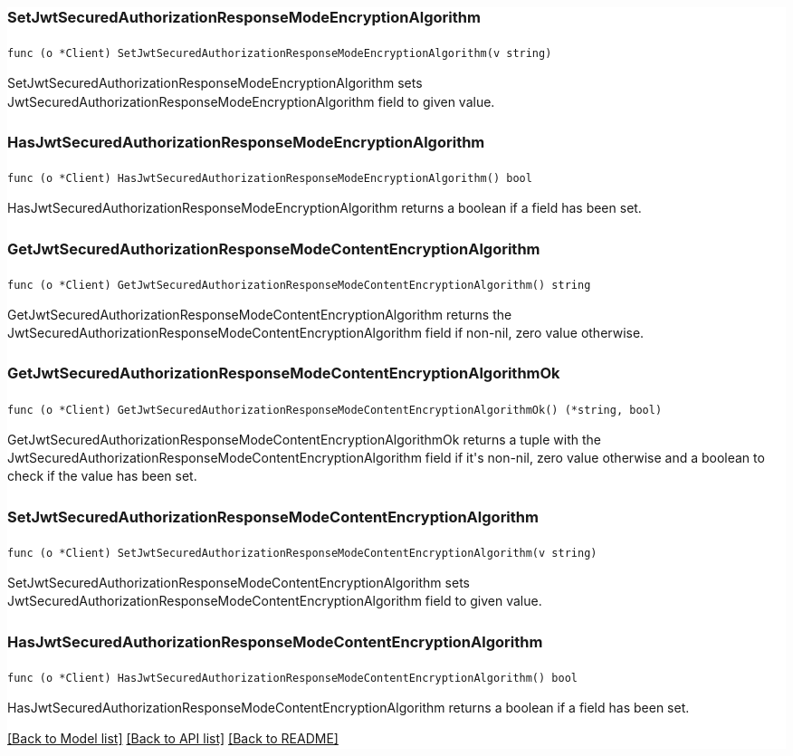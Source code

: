 ### SetJwtSecuredAuthorizationResponseModeEncryptionAlgorithm

`func (o *Client) SetJwtSecuredAuthorizationResponseModeEncryptionAlgorithm(v string)`

SetJwtSecuredAuthorizationResponseModeEncryptionAlgorithm sets JwtSecuredAuthorizationResponseModeEncryptionAlgorithm field to given value.

### HasJwtSecuredAuthorizationResponseModeEncryptionAlgorithm

`func (o *Client) HasJwtSecuredAuthorizationResponseModeEncryptionAlgorithm() bool`

HasJwtSecuredAuthorizationResponseModeEncryptionAlgorithm returns a boolean if a field has been set.

### GetJwtSecuredAuthorizationResponseModeContentEncryptionAlgorithm

`func (o *Client) GetJwtSecuredAuthorizationResponseModeContentEncryptionAlgorithm() string`

GetJwtSecuredAuthorizationResponseModeContentEncryptionAlgorithm returns the JwtSecuredAuthorizationResponseModeContentEncryptionAlgorithm field if non-nil, zero value otherwise.

### GetJwtSecuredAuthorizationResponseModeContentEncryptionAlgorithmOk

`func (o *Client) GetJwtSecuredAuthorizationResponseModeContentEncryptionAlgorithmOk() (*string, bool)`

GetJwtSecuredAuthorizationResponseModeContentEncryptionAlgorithmOk returns a tuple with the JwtSecuredAuthorizationResponseModeContentEncryptionAlgorithm field if it's non-nil, zero value otherwise
and a boolean to check if the value has been set.

### SetJwtSecuredAuthorizationResponseModeContentEncryptionAlgorithm

`func (o *Client) SetJwtSecuredAuthorizationResponseModeContentEncryptionAlgorithm(v string)`

SetJwtSecuredAuthorizationResponseModeContentEncryptionAlgorithm sets JwtSecuredAuthorizationResponseModeContentEncryptionAlgorithm field to given value.

### HasJwtSecuredAuthorizationResponseModeContentEncryptionAlgorithm

`func (o *Client) HasJwtSecuredAuthorizationResponseModeContentEncryptionAlgorithm() bool`

HasJwtSecuredAuthorizationResponseModeContentEncryptionAlgorithm returns a boolean if a field has been set.


[[Back to Model list]](../README.md#documentation-for-models) [[Back to API list]](../README.md#documentation-for-api-endpoints) [[Back to README]](../README.md)


